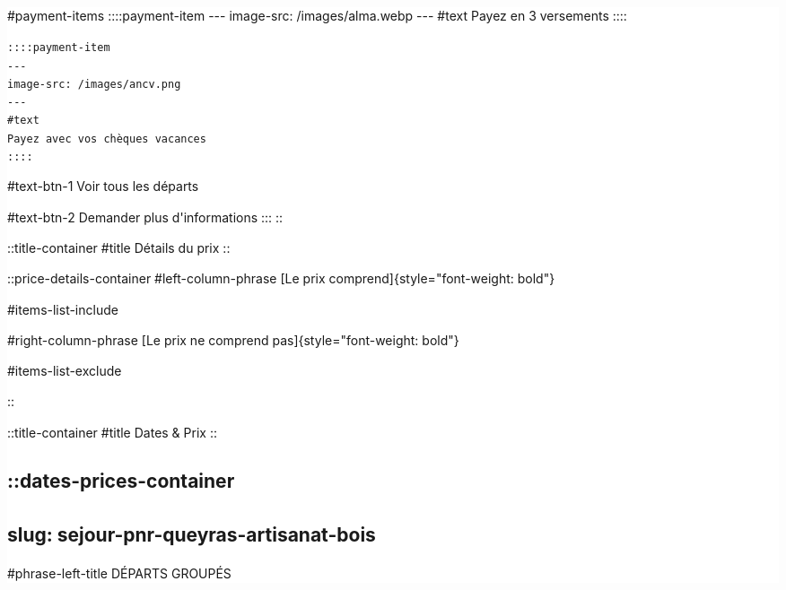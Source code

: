   #payment-items
    ::::payment-item
    ---
    image-src: /images/alma.webp
    ---
    #text
    Payez en 3 versements
    ::::

    ::::payment-item
    ---
    image-src: /images/ancv.png
    ---
    #text
    Payez avec vos chèques vacances
    ::::

  #text-btn-1
  Voir tous les départs

  #text-btn-2
  Demander plus d'informations
  :::
::

::title-container
#title
Détails du prix
::

::price-details-container
#left-column-phrase
[Le prix comprend]{style="font-weight: bold"}

#items-list-include


#right-column-phrase
[Le prix ne comprend pas]{style="font-weight: bold"}

#items-list-exclude

::


::title-container
#title
Dates & Prix
::

::dates-prices-container
---
slug: sejour-pnr-queyras-artisanat-bois
---
#phrase-left-title
DÉPARTS GROUPÉS
